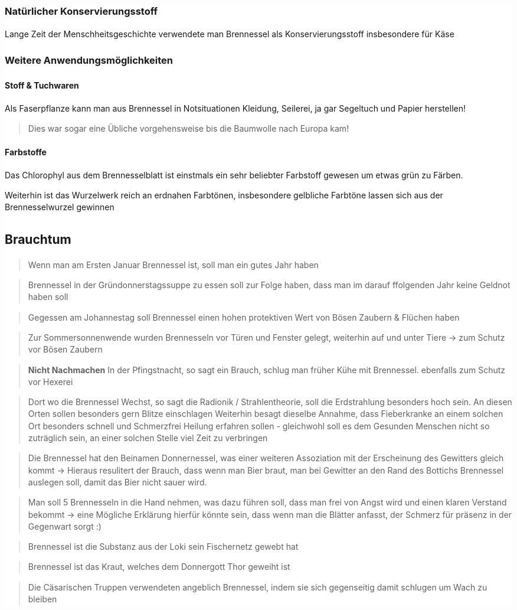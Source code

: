 ### Natürlicher Konservierungsstoff
Lange Zeit der Menschheitsgeschichte verwendete man Brennessel als Konservierungsstoff insbesondere für Käse

### Weitere Anwendungsmöglichkeiten

#### Stoff & Tuchwaren
Als Faserpflanze kann man aus Brennessel in Notsituationen Kleidung, Seilerei, ja gar Segeltuch und Papier herstellen!

>Dies war sogar eine Übliche vorgehensweise bis die Baumwolle nach Europa kam!

#### Farbstoffe
Das Chlorophyl aus dem Brennesselblatt ist einstmals ein sehr beliebter Farbstoff gewesen um etwas grün zu Färben.

Weiterhin ist das Wurzelwerk reich an erdnahen Farbtönen, insbesondere gelbliche Farbtöne lassen sich aus der Brennesselwurzel gewinnen


## Brauchtum
>Wenn man am Ersten Januar Brennessel ist, soll man ein gutes Jahr haben

>Brennessel in der Gründonnerstagssuppe zu essen soll zur Folge haben, dass man im darauf ffolgenden Jahr keine Geldnot haben soll

>Gegessen am Johannestag soll Brennessel einen hohen protektiven Wert von Bösen Zaubern & Flüchen haben

 >Zur Sommersonnenwende wurden Brennesseln vor Türen und Fenster gelegt, weiterhin auf und unter Tiere -> zum Schutz vor Bösen Zaubern

>**Nicht Nachmachen**
>In der Pfingstnacht, so sagt ein Brauch, schlug man früher Kühe mit Brennessel. ebenfalls zum Schutz vor Hexerei

>Dort wo die Brennessel Wechst, so sagt die Radionik / Strahlentheorie, soll die Erdstrahlung besonders hoch sein. An diesen Orten sollen besonders gern Blitze einschlagen
> Weiterhin besagt dieselbe Annahme, dass Fieberkranke an einem solchen Ort besonders schnell und Schmerzfrei Heilung erfahren sollen - gleichwohl soll es dem Gesunden Menschen nicht so zuträglich sein, an einer solchen Stelle viel Zeit zu verbringen

>Die Brennessel hat den Beinamen Donnernessel, was einer weiteren Assoziation mit der Erscheinung des Gewitters gleich kommt
> -> Hieraus resulitert der Brauch, dass wenn man Bier braut, man bei Gewitter an den Rand des Bottichs Brennessel auslegen soll, damit das Bier nicht sauer wird.

>Man soll 5 Brennesseln in die Hand nehmen, was dazu führen soll, dass man frei von Angst wird und einen klaren Verstand bekommt
> -> eine Mögliche Erklärung hierfür könnte sein, dass wenn man die Blätter anfasst, der Schmerz für präsenz in der Gegenwart sorgt :)

>Brennessel ist die Substanz aus der Loki sein Fischernetz gewebt hat

>Brennessel ist das Kraut, welches dem Donnergott Thor geweiht ist

>Die Cäsarischen Truppen verwendeten angeblich Brennessel, indem sie sich gegenseitig damit schlugen um Wach zu bleiben
